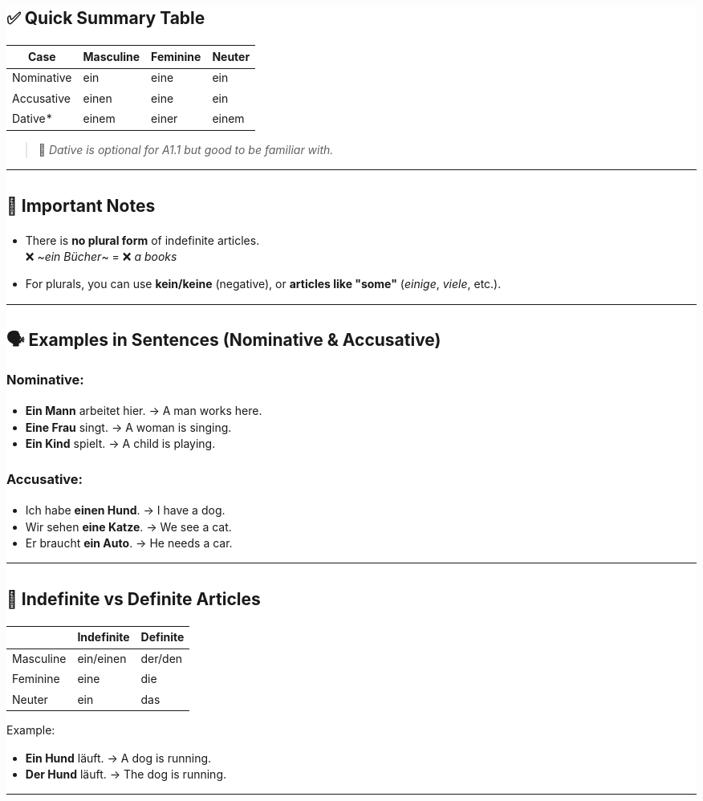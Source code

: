 
## ✅ Quick Summary Table

| Case        | Masculine | Feminine | Neuter |
|-------------|-----------|----------|--------|
| Nominative  | ein       | eine     | ein    |
| Accusative  | einen     | eine     | ein    |
| Dative*     | einem     | einer    | einem  |

> 🧠 *Dative is optional for A1.1 but good to be familiar with.*

---

## 📌 Important Notes

- There is **no plural form** of indefinite articles.  
  ❌ ~*ein Bücher*~ = ❌ *a books*

- For plurals, you can use **kein/keine** (negative), or **articles like "some"** (*einige*, *viele*, etc.).

---

## 🗣️ Examples in Sentences (Nominative & Accusative)

### Nominative:
- **Ein Mann** arbeitet hier. → A man works here.  
- **Eine Frau** singt. → A woman is singing.  
- **Ein Kind** spielt. → A child is playing.

### Accusative:
- Ich habe **einen Hund**. → I have a dog.  
- Wir sehen **eine Katze**. → We see a cat.  
- Er braucht **ein Auto**. → He needs a car.

---

## 🔄 Indefinite vs Definite Articles

|              | Indefinite | Definite     |
|--------------|------------|--------------|
| Masculine    | ein/einen  | der/den      |
| Feminine     | eine       | die          |
| Neuter       | ein        | das          |

Example:

- **Ein Hund** läuft. → A dog is running.  
- **Der Hund** läuft. → The dog is running.

---